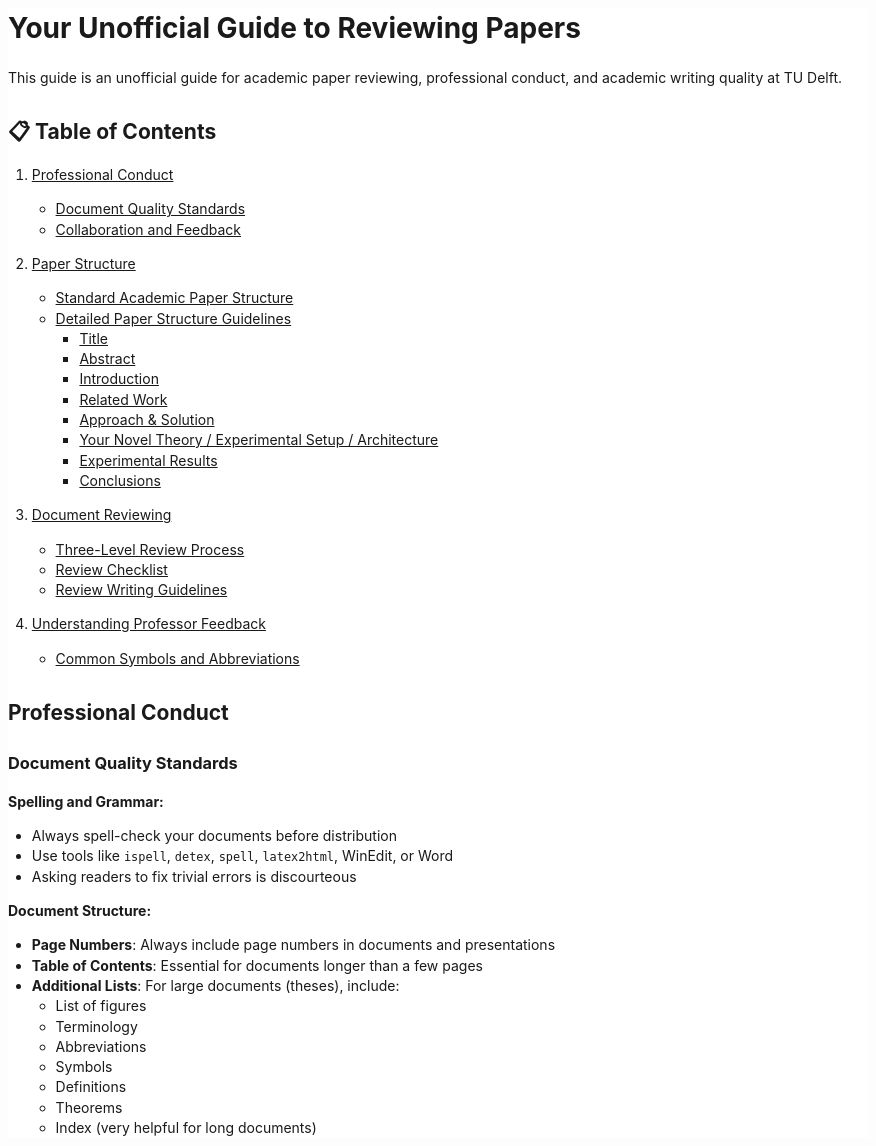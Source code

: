 # Your Unofficial Guide to Reviewing Papers

This guide is an unofficial guide for academic paper reviewing, professional conduct, and academic writing quality at TU Delft.

## 📋 Table of Contents

1. [Professional Conduct](#professional-conduct)
   - [Document Quality Standards](#document-quality-standards)
   - [Collaboration and Feedback](#collaboration-and-feedback)

2. [Paper Structure](#paper-structure)
   - [Standard Academic Paper Structure](#standard-academic-paper-structure)
   - [Detailed Paper Structure Guidelines](#detailed-paper-structure-guidelines)
     - [Title](#title)
     - [Abstract](#abstract)
     - [Introduction](#introduction)
     - [Related Work](#related-work-or-before-conclusions)
     - [Approach & Solution](#high-level-overview-of-approach--solution)
     - [Your Novel Theory / Experimental Setup / Architecture](#your-novel-theory--experimental-setup--architecture--)
     - [Experimental Results](#experimental-results)
     - [Conclusions](#conclusions)

3. [Document Reviewing](#document-reviewing)
   - [Three-Level Review Process](#three-level-review-process)
   - [Review Checklist](#review-checklist)
   - [Review Writing Guidelines](#review-writing-guidelines)

4. [Understanding Professor Feedback](#understanding-professor-feedback)
   - [Common Symbols and Abbreviations](#common-symbols-and-abbreviations)

## Professional Conduct

### Document Quality Standards

**Spelling and Grammar:**
- Always spell-check your documents before distribution
- Use tools like `ispell`, `detex`, `spell`, `latex2html`, WinEdit, or Word
- Asking readers to fix trivial errors is discourteous

**Document Structure:**
- **Page Numbers**: Always include page numbers in documents and presentations
- **Table of Contents**: Essential for documents longer than a few pages
- **Additional Lists**: For large documents (theses), include:
  - List of figures
  - Terminology
  - Abbreviations
  - Symbols
  - Definitions
  - Theorems
  - Index (very helpful for long documents)
